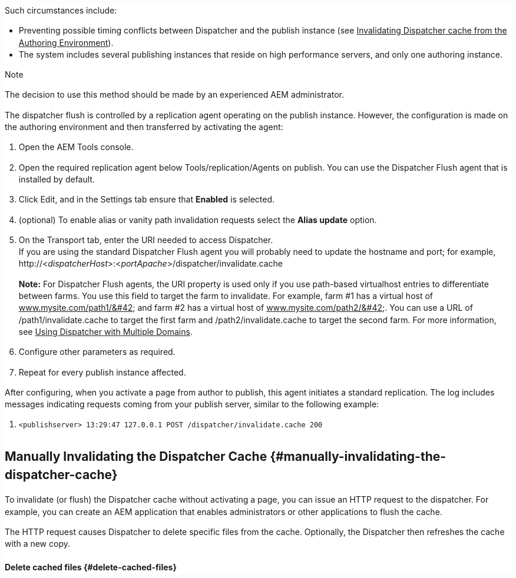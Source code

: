 Such circumstances include:



* Preventing possible timing conflicts between Dispatcher and the publish instance (see [Invalidating Dispatcher cache from the Authoring Environment](#InvalidatingDispatchercachefromtheAuthoringEnvironment)).
* The system includes several publishing instances that reside on high performance servers, and only one authoring instance.

>[!NOTE]
>
>The decision to use this method should be made by an experienced AEM administrator.

The dispatcher flush is controlled by a replication agent operating on the publish instance. However, the configuration is made on the authoring environment and then transferred by activating the agent:

1. Open the AEM Tools console.
1. Open the required replication agent below Tools/replication/Agents on publish. You can use the Dispatcher Flush agent that is installed by default.
1. Click Edit, and in the Settings tab ensure that **Enabled** is selected.
1. (optional) To enable alias or vanity path invalidation requests select the **Alias update** option.
1. On the Transport tab, enter the URI needed to access Dispatcher.  
   If you are using the standard Dispatcher Flush agent you will probably need to update the hostname and port; for example, http://&lt;*dispatcherHost*&gt;:&lt;*portApache*&gt;/dispatcher/invalidate.cache  
  
   **Note:** For Dispatcher Flush agents, the URI property is used only if you use path-based virtualhost entries to differentiate between farms. You use this field to target the farm to invalidate. For example, farm #1 has a virtual host of www.mysite.com/path1/&#42; and farm #2 has a virtual host of www.mysite.com/path2/&#42;. You can use a URL of /path1/invalidate.cache to target the first farm and /path2/invalidate.cache to target the second farm. For more information, see [Using Dispatcher with Multiple Domains](../using/dispatcher-domains.md).

1. Configure other parameters as required.
1. Repeat for every publish instance affected.

After configuring, when you activate a page from author to publish, this agent initiates a standard replication. The log includes messages indicating requests coming from your publish server, similar to the following example:

1. `<publishserver> 13:29:47 127.0.0.1 POST /dispatcher/invalidate.cache 200`

## Manually Invalidating the Dispatcher Cache {#manually-invalidating-the-dispatcher-cache}

To invalidate (or flush) the Dispatcher cache without activating a page, you can issue an HTTP request to the dispatcher. For example, you can create an AEM application that enables administrators or other applications to flush the cache.

The HTTP request causes Dispatcher to delete specific files from the cache. Optionally, the Dispatcher then refreshes the cache with a new copy.

#### Delete cached files {#delete-cached-files}
